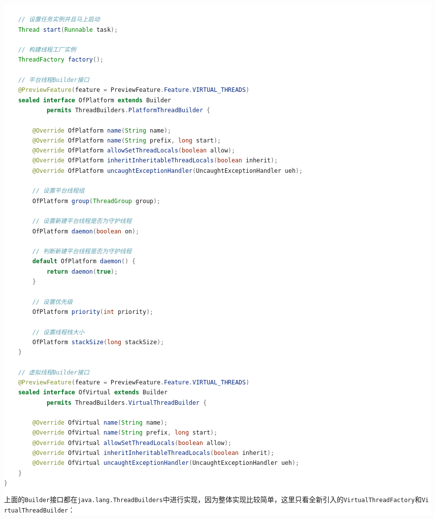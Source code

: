 ```java

    // 设置任务实例并且马上启动
    Thread start(Runnable task);

    // 构建线程工厂实例
    ThreadFactory factory();

    // 平台线程Builder接口
    @PreviewFeature(feature = PreviewFeature.Feature.VIRTUAL_THREADS)
    sealed interface OfPlatform extends Builder
            permits ThreadBuilders.PlatformThreadBuilder {

        @Override OfPlatform name(String name);
        @Override OfPlatform name(String prefix, long start);
        @Override OfPlatform allowSetThreadLocals(boolean allow);
        @Override OfPlatform inheritInheritableThreadLocals(boolean inherit);
        @Override OfPlatform uncaughtExceptionHandler(UncaughtExceptionHandler ueh);

        // 设置平台线程组
        OfPlatform group(ThreadGroup group);

        // 设置新建平台线程是否为守护线程
        OfPlatform daemon(boolean on);

        // 判断新建平台线程是否为守护线程
        default OfPlatform daemon() {
            return daemon(true);
        }

        // 设置优先级
        OfPlatform priority(int priority);

        // 设置线程栈大小
        OfPlatform stackSize(long stackSize);
    }

    // 虚拟线程Builder接口
    @PreviewFeature(feature = PreviewFeature.Feature.VIRTUAL_THREADS)
    sealed interface OfVirtual extends Builder
            permits ThreadBuilders.VirtualThreadBuilder {

        @Override OfVirtual name(String name);
        @Override OfVirtual name(String prefix, long start);
        @Override OfVirtual allowSetThreadLocals(boolean allow);
        @Override OfVirtual inheritInheritableThreadLocals(boolean inherit);
        @Override OfVirtual uncaughtExceptionHandler(UncaughtExceptionHandler ueh);
    }
}
```

上面的`Builder`接口都在`java.lang.ThreadBuilders`中进行实现，因为整体实现比较简单，这里只看全新引入的`VirtualThreadFactory`和`VirtualThreadBuilder`：
